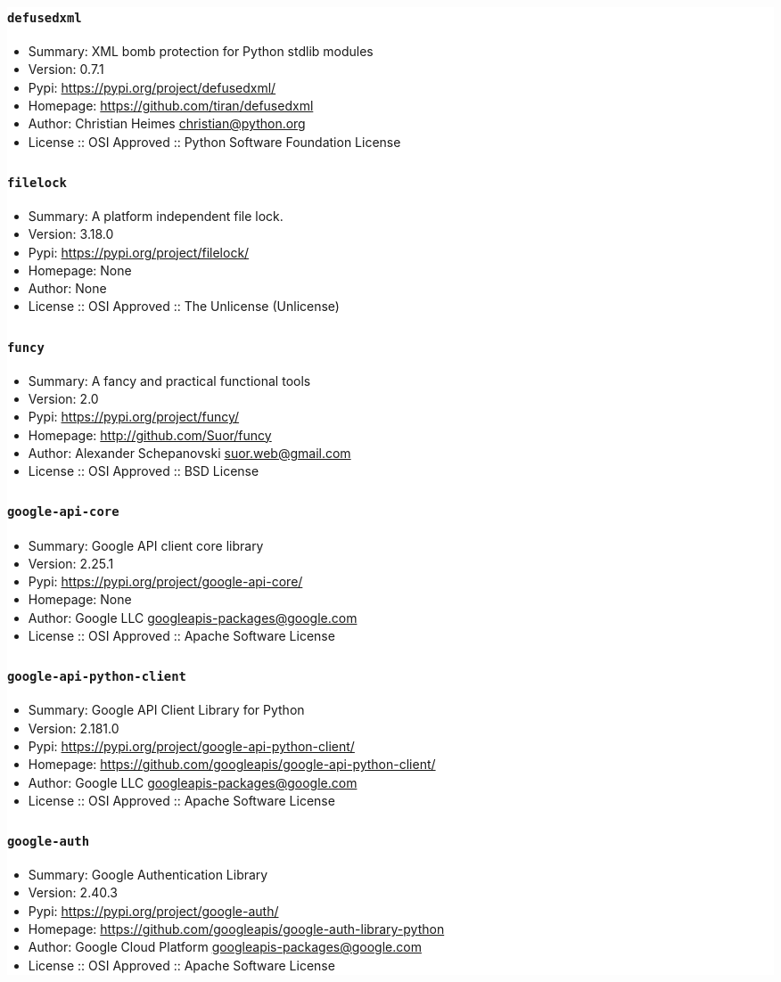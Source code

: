 ### `defusedxml`

* Summary: XML bomb protection for Python stdlib modules
* Version: 0.7.1
* Pypi: https://pypi.org/project/defusedxml/
* Homepage: https://github.com/tiran/defusedxml
* Author: Christian Heimes christian@python.org
* License :: OSI Approved :: Python Software Foundation License

### `filelock`

* Summary: A platform independent file lock.
* Version: 3.18.0
* Pypi: https://pypi.org/project/filelock/
* Homepage: None
* Author: None
* License :: OSI Approved :: The Unlicense (Unlicense)

### `funcy`

* Summary: A fancy and practical functional tools
* Version: 2.0
* Pypi: https://pypi.org/project/funcy/
* Homepage: http://github.com/Suor/funcy
* Author: Alexander Schepanovski suor.web@gmail.com
* License :: OSI Approved :: BSD License

### `google-api-core`

* Summary: Google API client core library
* Version: 2.25.1
* Pypi: https://pypi.org/project/google-api-core/
* Homepage: None
* Author: Google LLC <googleapis-packages@google.com>
* License :: OSI Approved :: Apache Software License

### `google-api-python-client`

* Summary: Google API Client Library for Python
* Version: 2.181.0
* Pypi: https://pypi.org/project/google-api-python-client/
* Homepage: https://github.com/googleapis/google-api-python-client/
* Author: Google LLC googleapis-packages@google.com
* License :: OSI Approved :: Apache Software License

### `google-auth`

* Summary: Google Authentication Library
* Version: 2.40.3
* Pypi: https://pypi.org/project/google-auth/
* Homepage: https://github.com/googleapis/google-auth-library-python
* Author: Google Cloud Platform googleapis-packages@google.com
* License :: OSI Approved :: Apache Software License
